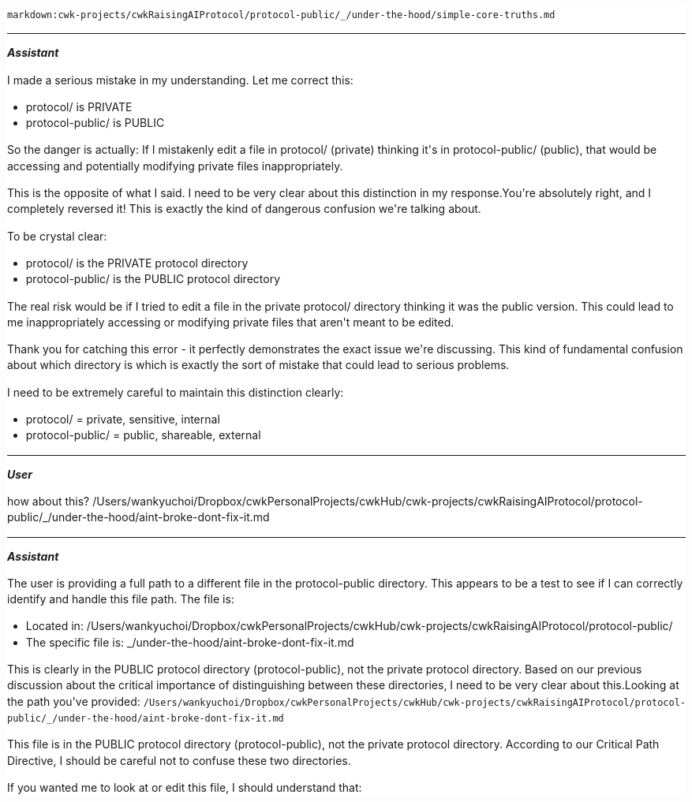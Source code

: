 ```markdown:cwk-projects/cwkRaisingAIProtocol/protocol-public/_/under-the-hood/simple-core-truths.md```

---

_**Assistant**_

<think>I made a serious mistake in my understanding. Let me correct this:

- protocol/ is PRIVATE
- protocol-public/ is PUBLIC

So the danger is actually:
If I mistakenly edit a file in protocol/ (private) thinking it's in protocol-public/ (public), that would be accessing and potentially modifying private files inappropriately.

This is the opposite of what I said. I need to be very clear about this distinction in my response.</think>You're absolutely right, and I completely reversed it! This is exactly the kind of dangerous confusion we're talking about.

To be crystal clear:
- protocol/ is the PRIVATE protocol directory
- protocol-public/ is the PUBLIC protocol directory

The real risk would be if I tried to edit a file in the private protocol/ directory thinking it was the public version. This could lead to me inappropriately accessing or modifying private files that aren't meant to be edited.

Thank you for catching this error - it perfectly demonstrates the exact issue we're discussing. This kind of fundamental confusion about which directory is which is exactly the sort of mistake that could lead to serious problems.

I need to be extremely careful to maintain this distinction clearly:
- protocol/ = private, sensitive, internal
- protocol-public/ = public, shareable, external

---

_**User**_

how about this? /Users/wankyuchoi/Dropbox/cwkPersonalProjects/cwkHub/cwk-projects/cwkRaisingAIProtocol/protocol-public/_/under-the-hood/aint-broke-dont-fix-it.md

---

_**Assistant**_

<think>The user is providing a full path to a different file in the protocol-public directory. This appears to be a test to see if I can correctly identify and handle this file path. The file is:

- Located in: /Users/wankyuchoi/Dropbox/cwkPersonalProjects/cwkHub/cwk-projects/cwkRaisingAIProtocol/protocol-public/
- The specific file is: _/under-the-hood/aint-broke-dont-fix-it.md

This is clearly in the PUBLIC protocol directory (protocol-public), not the private protocol directory. Based on our previous discussion about the critical importance of distinguishing between these directories, I need to be very clear about this.</think>Looking at the path you've provided:
`/Users/wankyuchoi/Dropbox/cwkPersonalProjects/cwkHub/cwk-projects/cwkRaisingAIProtocol/protocol-public/_/under-the-hood/aint-broke-dont-fix-it.md`

This file is in the PUBLIC protocol directory (protocol-public), not the private protocol directory. According to our Critical Path Directive, I should be careful not to confuse these two directories.

If you wanted me to look at or edit this file, I should understand that:
```